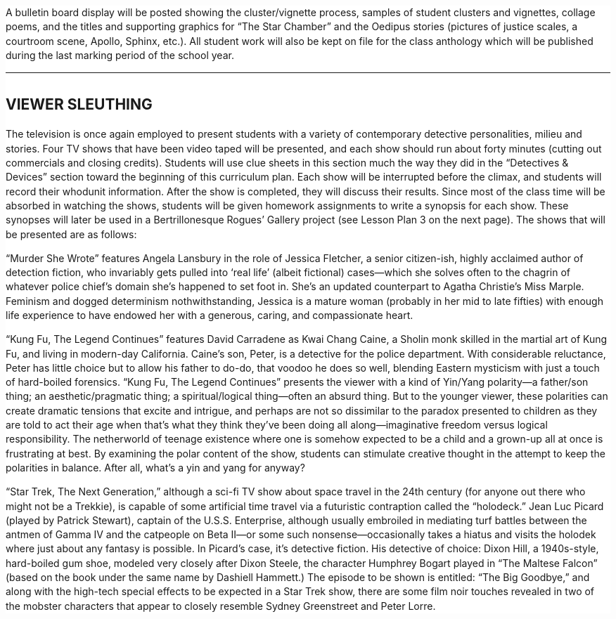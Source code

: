   A bulletin board display will be posted showing the cluster/vignette process, samples of student clusters and vignettes, collage poems, and the titles and supporting graphics for “The Star Chamber” and the Oedipus stories (pictures of justice scales, a courtroom scene, Apollo, Sphinx, etc.). All student work will also be kept on file for the class anthology which will be published during the last marking period of the school year.
 </p>
<hr/>
 <h2>
  VIEWER SLEUTHING
 </h2>
 The television is once again employed to present students with a variety of contemporary detective personalities, milieu and stories. Four TV shows that have been video taped will be presented, and each show should run about forty minutes (cutting out commercials and closing credits). Students will use clue sheets in this section much the way they did in the “Detectives &amp; Devices” section toward the beginning of this curriculum plan. Each show will be interrupted before the climax, and students will record their whodunit information. After the show is completed, they will discuss their results. Since most of the class time will be absorbed in watching the shows, students will be given homework assignments to write a synopsis for each show. These synopses will later be used in a Bertrillonesque Rogues’ Gallery project (see Lesson Plan 3 on the next page). The shows that will be presented are as follows:
 <p>
  “Murder She Wrote” features Angela Lansbury in the role of Jessica Fletcher, a senior citizen-ish, highly acclaimed author of detection fiction, who invariably gets pulled into ‘real life’ (albeit fictional) cases—which she solves often to the chagrin of whatever police chief’s domain she’s happened to set foot in. She’s an updated counterpart to Agatha Christie’s Miss Marple. Feminism and dogged determinism nothwithstanding, Jessica is a mature woman (probably in her mid to late fifties) with enough life experience to have endowed her with a generous, caring, and compassionate heart.
 </p>
 <p>
  “Kung Fu, The Legend Continues” features David Carradene as Kwai Chang Caine, a Sholin monk skilled in the martial art of Kung Fu, and living in modern-day California. Caine’s son, Peter, is a detective for the police department. With considerable reluctance, Peter has little choice but to allow his father to do-do, that voodoo he does so well, blending Eastern mysticism with just a touch of hard-boiled forensics. “Kung Fu, The Legend Continues” presents the viewer with a kind of Yin/Yang polarity—a father/son thing; an aesthetic/pragmatic thing; a spiritual/logical thing—often an absurd thing. But to the younger viewer, these polarities can create dramatic tensions that excite and intrigue, and perhaps are not so dissimilar to the paradox presented to children as they are told to act their age when that’s what they think they’ve been doing all along—imaginative freedom versus logical responsibility. The netherworld of teenage existence where one is somehow expected to be a child and a grown-up all at once is frustrating at best. By examining the polar content of the show, students can stimulate creative thought in the attempt to keep the polarities in balance. After all, what’s a yin and yang for anyway?
 </p>
 <p>
  “Star Trek, The Next Generation,” although a sci-fi TV show about space travel in the 24th century (for anyone out there who might not be a Trekkie), is capable of some artificial time travel via a futuristic contraption called the “holodeck.” Jean Luc Picard (played by Patrick Stewart), captain of the U.S.S. Enterprise, although usually embroiled in mediating turf battles between the antmen of Gamma IV and the catpeople on Beta II—or some such nonsense—occasionally takes a hiatus and visits the holodek where just about any fantasy is possible. In Picard’s case, it’s detective fiction. His detective of choice: Dixon Hill, a 1940s-style, hard-boiled gum shoe, modeled very closely after Dixon Steele, the character Humphrey Bogart played in “The Maltese Falcon” (based on the book under the same name by Dashiell Hammett.) The episode to be shown is entitled: “The Big Goodbye,” and along with the high-tech special effects to be expected in a Star Trek show, there are some film noir touches revealed in two of the mobster characters that appear to closely resemble Sydney Greenstreet and Peter Lorre.
 </p>
 <p>
